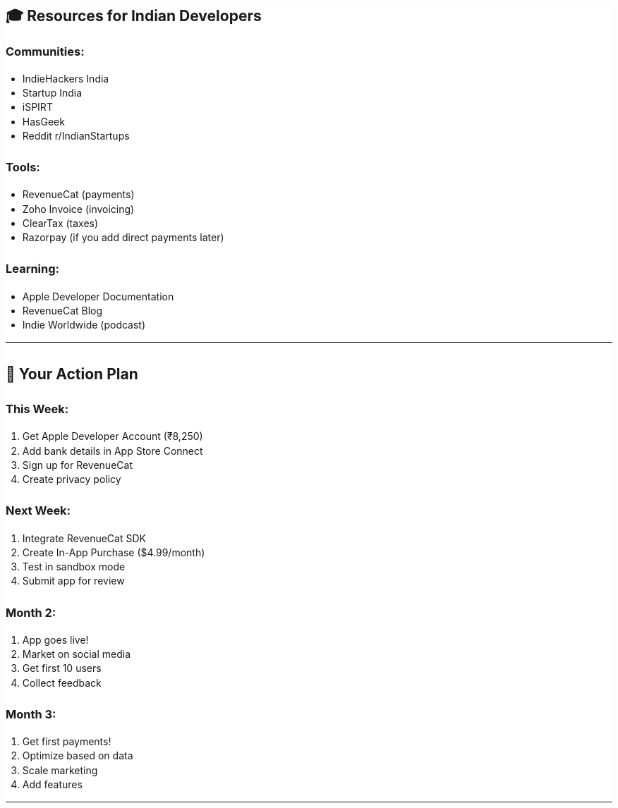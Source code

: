 
## 🎓 **Resources for Indian Developers**

### **Communities:**
- IndieHackers India
- Startup India
- iSPIRT
- HasGeek
- Reddit r/IndianStartups

### **Tools:**
- RevenueCat (payments)
- Zoho Invoice (invoicing)
- ClearTax (taxes)
- Razorpay (if you add direct payments later)

### **Learning:**
- Apple Developer Documentation
- RevenueCat Blog
- Indie Worldwide (podcast)

---

## 🚀 **Your Action Plan**

### **This Week:**
1. Get Apple Developer Account (₹8,250)
2. Add bank details in App Store Connect
3. Sign up for RevenueCat
4. Create privacy policy

### **Next Week:**
1. Integrate RevenueCat SDK
2. Create In-App Purchase ($4.99/month)
3. Test in sandbox mode
4. Submit app for review

### **Month 2:**
1. App goes live!
2. Market on social media
3. Get first 10 users
4. Collect feedback

### **Month 3:**
1. Get first payments!
2. Optimize based on data
3. Scale marketing
4. Add features

---